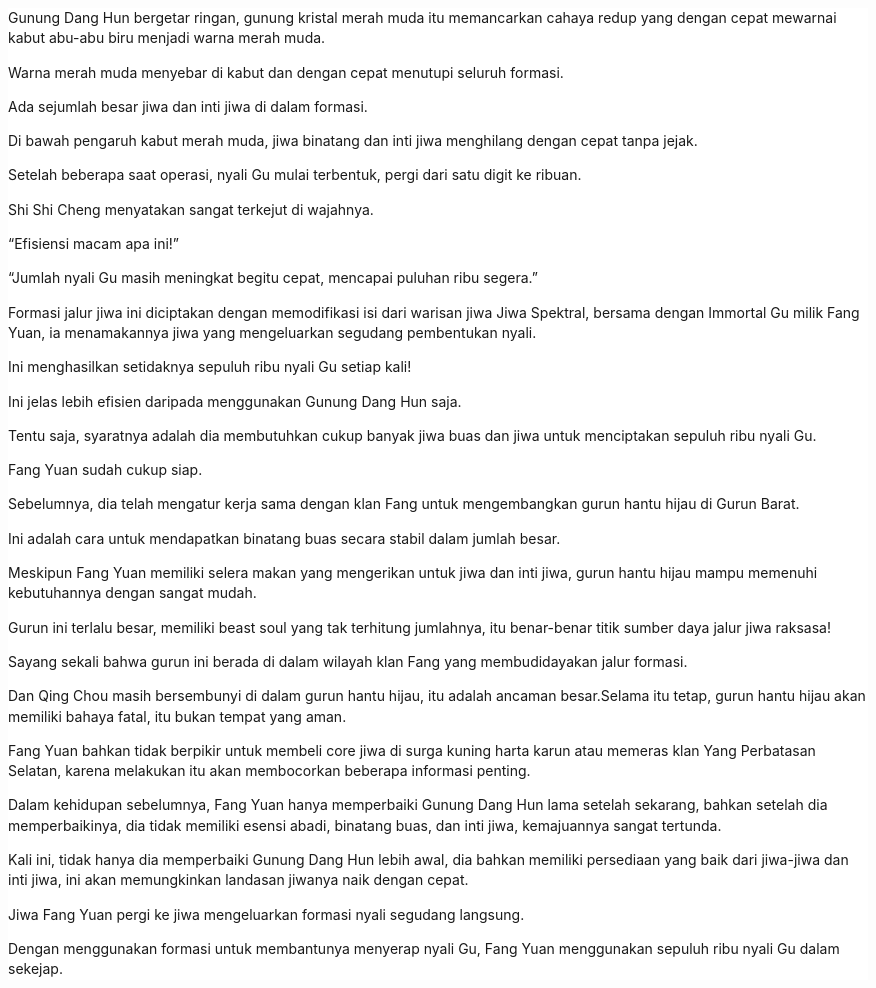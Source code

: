 Gunung Dang Hun bergetar ringan, gunung kristal merah muda itu memancarkan cahaya redup yang dengan cepat mewarnai kabut abu-abu biru menjadi warna merah muda.

Warna merah muda menyebar di kabut dan dengan cepat menutupi seluruh formasi.

Ada sejumlah besar jiwa dan inti jiwa di dalam formasi.

Di bawah pengaruh kabut merah muda, jiwa binatang dan inti jiwa menghilang dengan cepat tanpa jejak.

Setelah beberapa saat operasi, nyali Gu mulai terbentuk, pergi dari satu digit ke ribuan.

Shi Shi Cheng menyatakan sangat terkejut di wajahnya.

“Efisiensi macam apa ini!”

“Jumlah nyali Gu masih meningkat begitu cepat, mencapai puluhan ribu segera.”

Formasi jalur jiwa ini diciptakan dengan memodifikasi isi dari warisan jiwa Jiwa Spektral, bersama dengan Immortal Gu milik Fang Yuan, ia menamakannya jiwa yang mengeluarkan segudang pembentukan nyali.

Ini menghasilkan setidaknya sepuluh ribu nyali Gu setiap kali!

Ini jelas lebih efisien daripada menggunakan Gunung Dang Hun saja.

Tentu saja, syaratnya adalah dia membutuhkan cukup banyak jiwa buas dan jiwa untuk menciptakan sepuluh ribu nyali Gu.

Fang Yuan sudah cukup siap.

Sebelumnya, dia telah mengatur kerja sama dengan klan Fang untuk mengembangkan gurun hantu hijau di Gurun Barat.

Ini adalah cara untuk mendapatkan binatang buas secara stabil dalam jumlah besar.

Meskipun Fang Yuan memiliki selera makan yang mengerikan untuk jiwa dan inti jiwa, gurun hantu hijau mampu memenuhi kebutuhannya dengan sangat mudah.

Gurun ini terlalu besar, memiliki beast soul yang tak terhitung jumlahnya, itu benar-benar titik sumber daya jalur jiwa raksasa!

Sayang sekali bahwa gurun ini berada di dalam wilayah klan Fang yang membudidayakan jalur formasi.



Dan Qing Chou masih bersembunyi di dalam gurun hantu hijau, itu adalah ancaman besar.Selama itu tetap, gurun hantu hijau akan memiliki bahaya fatal, itu bukan tempat yang aman.

Fang Yuan bahkan tidak berpikir untuk membeli core jiwa di surga kuning harta karun atau memeras klan Yang Perbatasan Selatan, karena melakukan itu akan membocorkan beberapa informasi penting.

Dalam kehidupan sebelumnya, Fang Yuan hanya memperbaiki Gunung Dang Hun lama setelah sekarang, bahkan setelah dia memperbaikinya, dia tidak memiliki esensi abadi, binatang buas, dan inti jiwa, kemajuannya sangat tertunda.

Kali ini, tidak hanya dia memperbaiki Gunung Dang Hun lebih awal, dia bahkan memiliki persediaan yang baik dari jiwa-jiwa dan inti jiwa, ini akan memungkinkan landasan jiwanya naik dengan cepat.

Jiwa Fang Yuan pergi ke jiwa mengeluarkan formasi nyali segudang langsung.

Dengan menggunakan formasi untuk membantunya menyerap nyali Gu, Fang Yuan menggunakan sepuluh ribu nyali Gu dalam sekejap.

